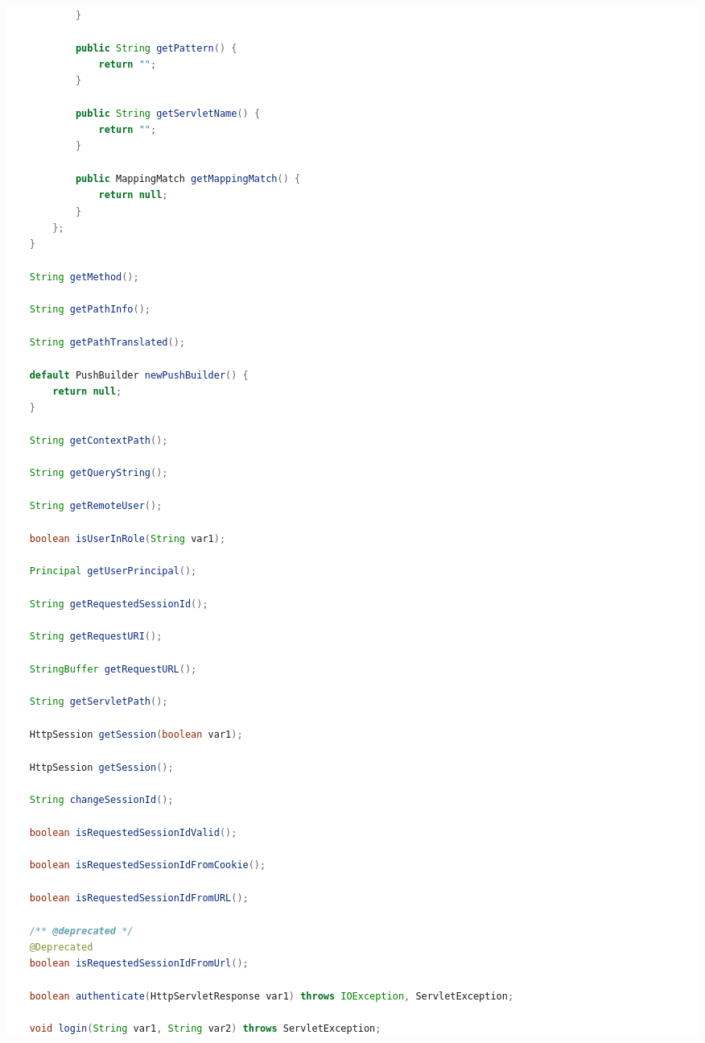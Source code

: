 ```java
            }

            public String getPattern() {
                return "";
            }

            public String getServletName() {
                return "";
            }

            public MappingMatch getMappingMatch() {
                return null;
            }
        };
    }

    String getMethod();

    String getPathInfo();

    String getPathTranslated();

    default PushBuilder newPushBuilder() {
        return null;
    }

    String getContextPath();

    String getQueryString();

    String getRemoteUser();

    boolean isUserInRole(String var1);

    Principal getUserPrincipal();

    String getRequestedSessionId();

    String getRequestURI();

    StringBuffer getRequestURL();

    String getServletPath();

    HttpSession getSession(boolean var1);

    HttpSession getSession();

    String changeSessionId();

    boolean isRequestedSessionIdValid();

    boolean isRequestedSessionIdFromCookie();

    boolean isRequestedSessionIdFromURL();

    /** @deprecated */
    @Deprecated
    boolean isRequestedSessionIdFromUrl();

    boolean authenticate(HttpServletResponse var1) throws IOException, ServletException;

    void login(String var1, String var2) throws ServletException;
```